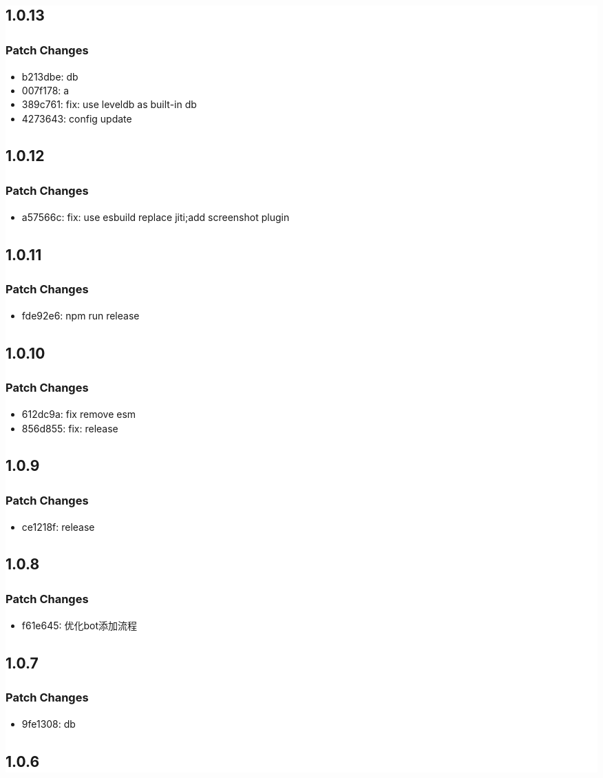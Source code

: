 ## 1.0.13

### Patch Changes

- b213dbe: db
- 007f178: a
- 389c761: fix: use leveldb as built-in db
- 4273643: config update

## 1.0.12

### Patch Changes

- a57566c: fix: use esbuild replace jiti;add screenshot plugin

## 1.0.11

### Patch Changes

- fde92e6: npm run release

## 1.0.10

### Patch Changes

- 612dc9a: fix remove esm
- 856d855: fix: release

## 1.0.9

### Patch Changes

- ce1218f: release

## 1.0.8

### Patch Changes

- f61e645: 优化bot添加流程

## 1.0.7

### Patch Changes

- 9fe1308: db

## 1.0.6
